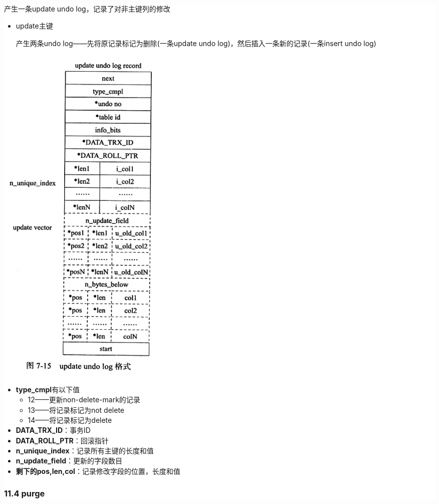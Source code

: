   产生一条update undo log，记录了对非主键列的修改

* update主键

  产生两条undo log——先将原记录标记为删除(一条update undo log)，然后插入一条新的记录(一条insert undo log)

![20](../picture/20.png)

* **type_cmpl**有以下值
  * 12——更新non-delete-mark的记录
  * 13——将记录标记为not delete
  * 14——将记录标记为delete
* **DATA_TRX_ID**：事务ID
* **DATA_ROLL_PTR**：回滚指针
* **n_unique_index**：记录所有主键的长度和值
* **n_update_field**：更新的字段数目
* **剩下的pos,len,col**：记录修改字段的位置，长度和值



### 11.4 purge
